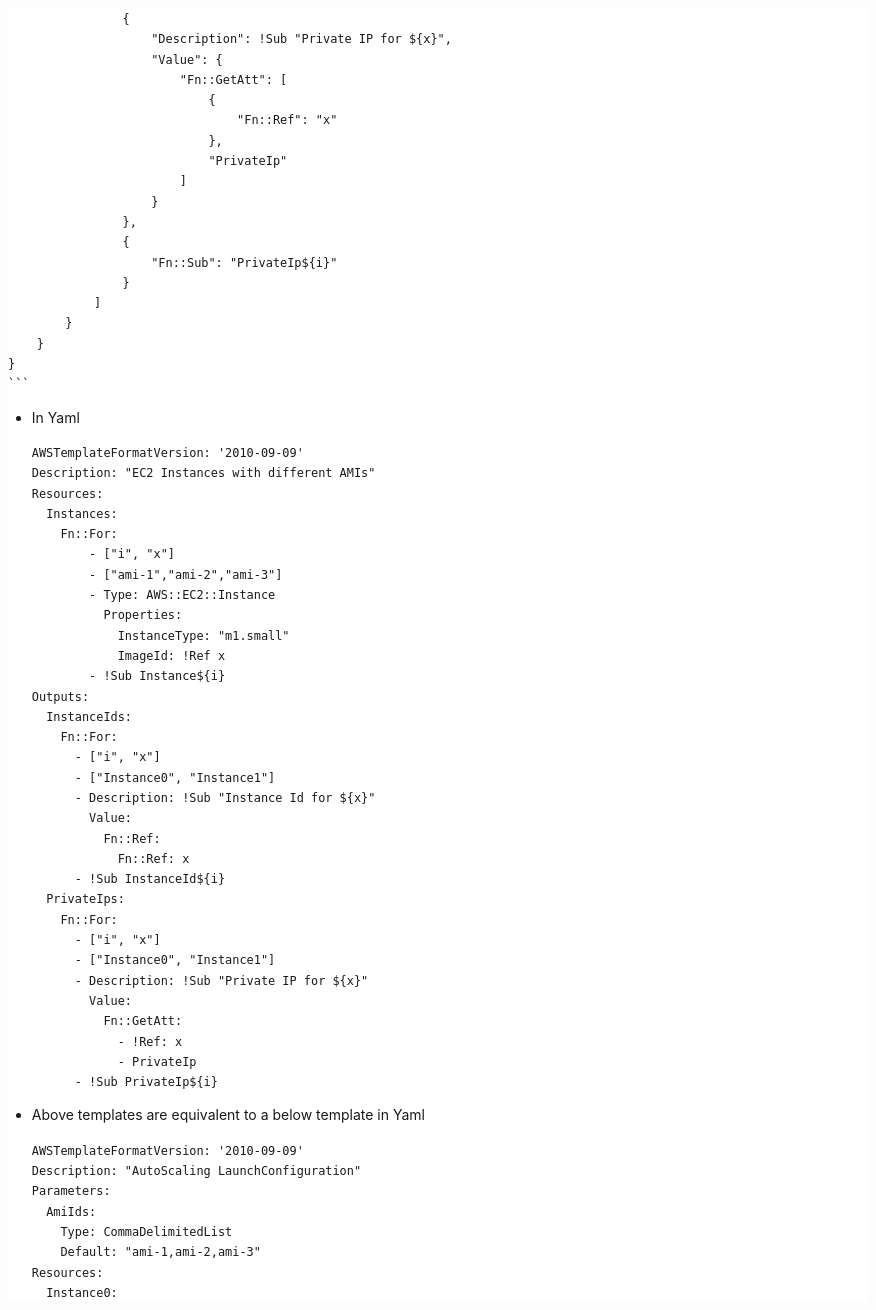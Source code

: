                     {
                        "Description": !Sub "Private IP for ${x}",
                        "Value": {
                            "Fn::GetAtt": [
                                {
                                    "Fn::Ref": "x"
                                },
                                "PrivateIp"
                            ]
                        }
                    },
                    {
                        "Fn::Sub": "PrivateIp${i}"
                    } 
                ]
            }
        }
    }
    ```
* In Yaml
    ```
    AWSTemplateFormatVersion: '2010-09-09'
    Description: "EC2 Instances with different AMIs"
    Resources: 
      Instances:
        Fn::For:
            - ["i", "x"]
            - ["ami-1","ami-2","ami-3"]
            - Type: AWS::EC2::Instance
              Properties:
                InstanceType: "m1.small"
                ImageId: !Ref x
            - !Sub Instance${i}
    Outputs:
      InstanceIds:
        Fn::For:
          - ["i", "x"]
          - ["Instance0", "Instance1"]
          - Description: !Sub "Instance Id for ${x}"
            Value:
              Fn::Ref:
                Fn::Ref: x
          - !Sub InstanceId${i}
      PrivateIps:
        Fn::For:
          - ["i", "x"]
          - ["Instance0", "Instance1"]
          - Description: !Sub "Private IP for ${x}"
            Value:
              Fn::GetAtt:
                - !Ref: x
                - PrivateIp
          - !Sub PrivateIp${i}
    ```
* Above templates are equivalent to a below template in Yaml
    ```
    AWSTemplateFormatVersion: '2010-09-09'
    Description: "AutoScaling LaunchConfiguration"
    Parameters:
      AmiIds:
        Type: CommaDelimitedList
        Default: "ami-1,ami-2,ami-3"
    Resources:
      Instance0: